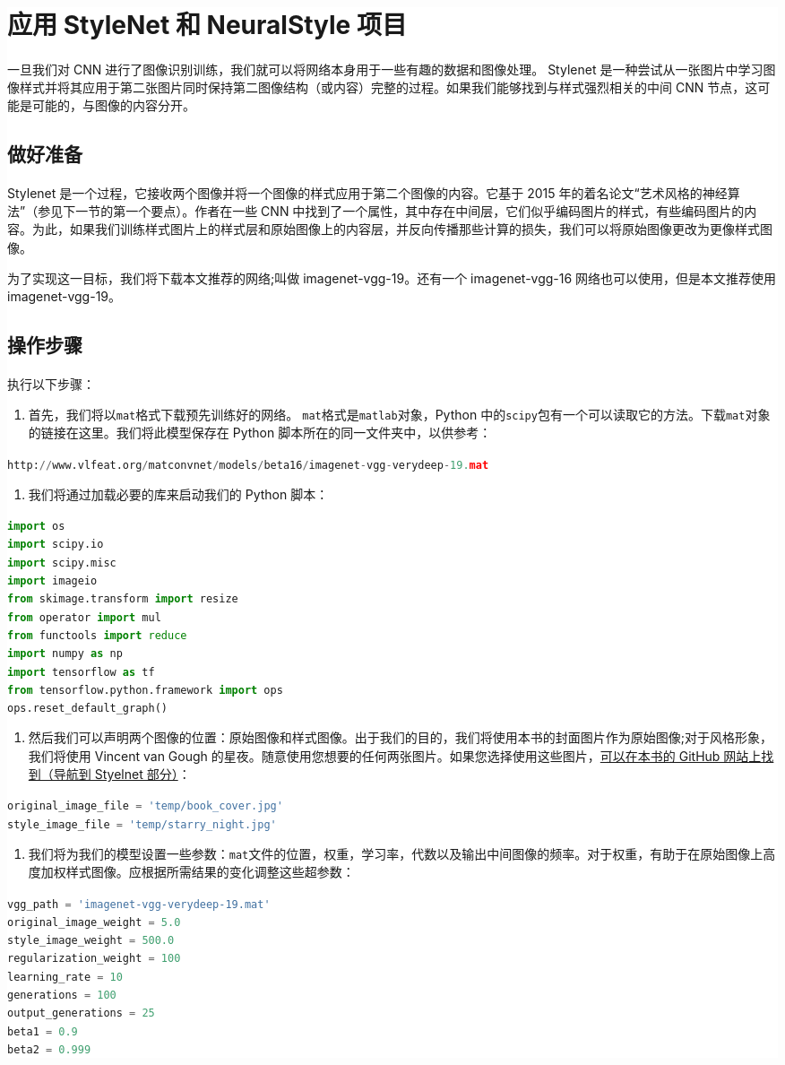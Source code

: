 # 应用 StyleNet 和 NeuralStyle 项目

一旦我们对 CNN 进行了图像识别训练，我们就可以将网络本身用于一些有趣的数据和图像处理。 Stylenet 是一种尝试从一张图片中学习图像样式并将其应用于第二张图片同时保持第二图像结构（或内容）完整的过程。如果我们能够找到与样式强烈相关的中间 CNN 节点，这可能是可能的，与图像的内容分开。

## 做好准备

Stylenet 是一个过程，它接收两个图像并将一个图像的样式应用于第二个图像的内容。它基于 2015 年的着名论文“艺术风格的神经算法”（参见下一节的第一个要点）。作者在一些 CNN 中找到了一个属性，其中存在中间层，它们似乎编码图片的样式，有些编码图片的内容。为此，如果我们训练样式图片上的样式层和原始图像上的内容层，并反向传播那些计算的损失，我们可以将原始图像更改为更像样式图像。

为了实现这一目标，我们将下载本文推荐的网络;叫做 imagenet-vgg-19。还有一个 imagenet-vgg-16 网络也可以使用，但是本文推荐使用 imagenet-vgg-19。

## 操作步骤

执行以下步骤：

1.  首先，我们将以`mat`格式下载预先训练好的网络。 `mat`格式是`matlab`对象，Python 中的`scipy`包有一个可以读取它的方法。下载`mat`对象的链接在这里。我们将此模型保存在 Python 脚本所在的同一文件夹中，以供参考：

```py
http://www.vlfeat.org/matconvnet/models/beta16/imagenet-vgg-verydeep-19.mat 
```

1.  我们将通过加载必要的库来启动我们的 Python 脚本：

```py
import os
import scipy.io
import scipy.misc
import imageio
from skimage.transform import resize
from operator import mul
from functools import reduce
import numpy as np
import tensorflow as tf
from tensorflow.python.framework import ops
ops.reset_default_graph()
```

1.  然后我们可以声明两个图像的位置：原始图像和样式图像。出于我们的目的，我们将使用本书的封面图片作为原始图像;对于风格形象，我们将使用 Vincent van Gough 的星夜。随意使用您想要的任何两张图片。如果您选择使用这些图片，[可以在本书的 GitHub 网站上找到（导航到 Styelnet 部分）](https://github.com/nfmcclure/tensorflow_cookbook)：

```py
original_image_file = 'temp/book_cover.jpg' 
style_image_file = 'temp/starry_night.jpg' 
```

1.  我们将为我们的模型设置一些参数：`mat`文件的位置，权重，学习率，代数以及输出中间图像的频率。对于权重，有助于在原始图像上高度加权样式图像。应根据所需结果的变化调整这些超参数：

```py
vgg_path = 'imagenet-vgg-verydeep-19.mat'
original_image_weight = 5.0
style_image_weight = 500.0
regularization_weight = 100
learning_rate = 10
generations = 100
output_generations = 25
beta1 = 0.9
beta2 = 0.999
```
